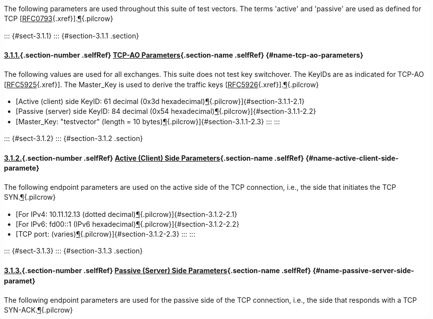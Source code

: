 The following parameters are used throughout this suite of test vectors.
The terms \'active\' and \'passive\' are used as defined for TCP
\[[RFC0793](#RFC0793){.xref}\].[¶](#section-3.1-1){.pilcrow}

::: {#sect-3.1.1}
::: {#section-3.1.1 .section}
#### [3.1.1.](#section-3.1.1){.section-number .selfRef} [TCP-AO Parameters](#name-tcp-ao-parameters){.section-name .selfRef} {#name-tcp-ao-parameters}

The following values are used for all exchanges. This suite does not
test key switchover. The KeyIDs are as indicated for TCP-AO
\[[RFC5925](#RFC5925){.xref}\]. The Master_Key is used to derive the
traffic keys
\[[RFC5926](#RFC5926){.xref}\].[¶](#section-3.1.1-1){.pilcrow}

-   [Active (client) side KeyID: 61 decimal (0x3d
    hexadecimal)[¶](#section-3.1.1-2.1){.pilcrow}]{#section-3.1.1-2.1}
-   [Passive (server) side KeyID: 84 decimal (0x54
    hexadecimal)[¶](#section-3.1.1-2.2){.pilcrow}]{#section-3.1.1-2.2}
-   [Master_Key: \"testvector\" (length = 10
    bytes)[¶](#section-3.1.1-2.3){.pilcrow}]{#section-3.1.1-2.3}
:::
:::

::: {#sect-3.1.2}
::: {#section-3.1.2 .section}
#### [3.1.2.](#section-3.1.2){.section-number .selfRef} [Active (Client) Side Parameters](#name-active-client-side-paramete){.section-name .selfRef} {#name-active-client-side-paramete}

The following endpoint parameters are used on the active side of the TCP
connection, i.e., the side that initiates the TCP
SYN.[¶](#section-3.1.2-1){.pilcrow}

-   [For IPv4: 10.11.12.13 (dotted
    decimal)[¶](#section-3.1.2-2.1){.pilcrow}]{#section-3.1.2-2.1}
-   [For IPv6: fd00::1 (IPv6
    hexadecimal)[¶](#section-3.1.2-2.2){.pilcrow}]{#section-3.1.2-2.2}
-   [TCP port:
    (varies)[¶](#section-3.1.2-2.3){.pilcrow}]{#section-3.1.2-2.3}
:::
:::

::: {#sect-3.1.3}
::: {#section-3.1.3 .section}
#### [3.1.3.](#section-3.1.3){.section-number .selfRef} [Passive (Server) Side Parameters](#name-passive-server-side-paramet){.section-name .selfRef} {#name-passive-server-side-paramet}

The following endpoint parameters are used for the passive side of the
TCP connection, i.e., the side that responds with a TCP
SYN-ACK.[¶](#section-3.1.3-1){.pilcrow}
